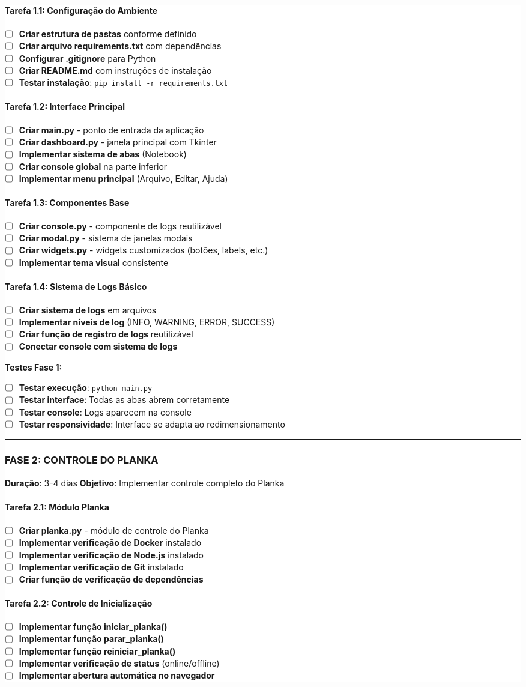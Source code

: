#### **Tarefa 1.1: Configuração do Ambiente**
- [ ] **Criar estrutura de pastas** conforme definido
- [ ] **Criar arquivo requirements.txt** com dependências
- [ ] **Configurar .gitignore** para Python
- [ ] **Criar README.md** com instruções de instalação
- [ ] **Testar instalação**: `pip install -r requirements.txt`

#### **Tarefa 1.2: Interface Principal**
- [ ] **Criar main.py** - ponto de entrada da aplicação
- [ ] **Criar dashboard.py** - janela principal com Tkinter
- [ ] **Implementar sistema de abas** (Notebook)
- [ ] **Criar console global** na parte inferior
- [ ] **Implementar menu principal** (Arquivo, Editar, Ajuda)

#### **Tarefa 1.3: Componentes Base**
- [ ] **Criar console.py** - componente de logs reutilizável
- [ ] **Criar modal.py** - sistema de janelas modais
- [ ] **Criar widgets.py** - widgets customizados (botões, labels, etc.)
- [ ] **Implementar tema visual** consistente

#### **Tarefa 1.4: Sistema de Logs Básico**
- [ ] **Criar sistema de logs** em arquivos
- [ ] **Implementar níveis de log** (INFO, WARNING, ERROR, SUCCESS)
- [ ] **Criar função de registro de logs** reutilizável
- [ ] **Conectar console com sistema de logs**

**Testes Fase 1:**
- [ ] **Testar execução**: `python main.py`
- [ ] **Testar interface**: Todas as abas abrem corretamente
- [ ] **Testar console**: Logs aparecem na console
- [ ] **Testar responsividade**: Interface se adapta ao redimensionamento

---

### **FASE 2: CONTROLE DO PLANKA**
**Duração**: 3-4 dias
**Objetivo**: Implementar controle completo do Planka

#### **Tarefa 2.1: Módulo Planka**
- [ ] **Criar planka.py** - módulo de controle do Planka
- [ ] **Implementar verificação de Docker** instalado
- [ ] **Implementar verificação de Node.js** instalado
- [ ] **Implementar verificação de Git** instalado
- [ ] **Criar função de verificação de dependências**

#### **Tarefa 2.2: Controle de Inicialização**
- [ ] **Implementar função iniciar_planka()**
- [ ] **Implementar função parar_planka()**
- [ ] **Implementar função reiniciar_planka()**
- [ ] **Implementar verificação de status** (online/offline)
- [ ] **Implementar abertura automática no navegador**
